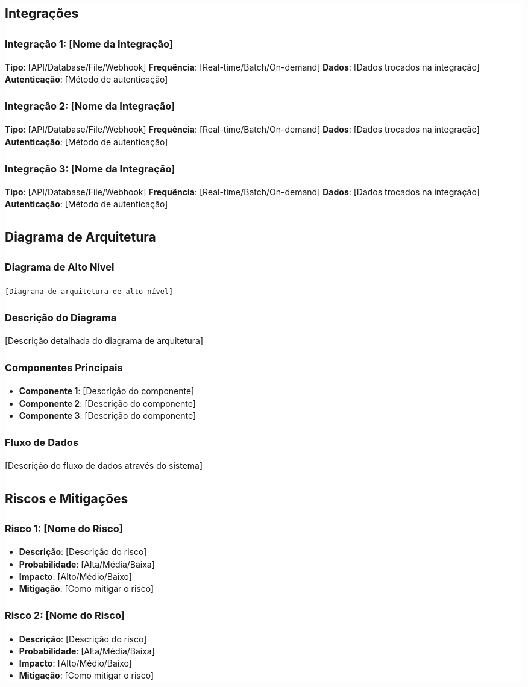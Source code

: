 ## Integrações

### Integração 1: [Nome da Integração]
**Tipo**: [API/Database/File/Webhook]
**Frequência**: [Real-time/Batch/On-demand]
**Dados**: [Dados trocados na integração]
**Autenticação**: [Método de autenticação]

### Integração 2: [Nome da Integração]
**Tipo**: [API/Database/File/Webhook]
**Frequência**: [Real-time/Batch/On-demand]
**Dados**: [Dados trocados na integração]
**Autenticação**: [Método de autenticação]

### Integração 3: [Nome da Integração]
**Tipo**: [API/Database/File/Webhook]
**Frequência**: [Real-time/Batch/On-demand]
**Dados**: [Dados trocados na integração]
**Autenticação**: [Método de autenticação]

## Diagrama de Arquitetura

### Diagrama de Alto Nível
```
[Diagrama de arquitetura de alto nível]
```

### Descrição do Diagrama
[Descrição detalhada do diagrama de arquitetura]

### Componentes Principais
- **Componente 1**: [Descrição do componente]
- **Componente 2**: [Descrição do componente]
- **Componente 3**: [Descrição do componente]

### Fluxo de Dados
[Descrição do fluxo de dados através do sistema]

## Riscos e Mitigações

### Risco 1: [Nome do Risco]
- **Descrição**: [Descrição do risco]
- **Probabilidade**: [Alta/Média/Baixa]
- **Impacto**: [Alto/Médio/Baixo]
- **Mitigação**: [Como mitigar o risco]

### Risco 2: [Nome do Risco]
- **Descrição**: [Descrição do risco]
- **Probabilidade**: [Alta/Média/Baixa]
- **Impacto**: [Alto/Médio/Baixo]
- **Mitigação**: [Como mitigar o risco]
